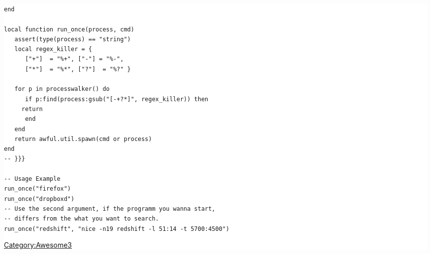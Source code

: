     end

    local function run_once(process, cmd)
       assert(type(process) == "string")
       local regex_killer = {
          ["+"]  = "%+", ["-"] = "%-",
          ["*"]  = "%*", ["?"]  = "%?" }

       for p in processwalker() do
          if p:find(process:gsub("[-+?*]", regex_killer)) then
         return
          end
       end
       return awful.util.spawn(cmd or process)
    end
    -- }}}

    -- Usage Example
    run_once("firefox")
    run_once("dropboxd")
    -- Use the second argument, if the programm you wanna start,
    -- differs from the what you want to search.
    run_once("redshift", "nice -n19 redshift -l 51:14 -t 5700:4500")

[Category:Awesome3](/Category:Awesome3 "wikilink")